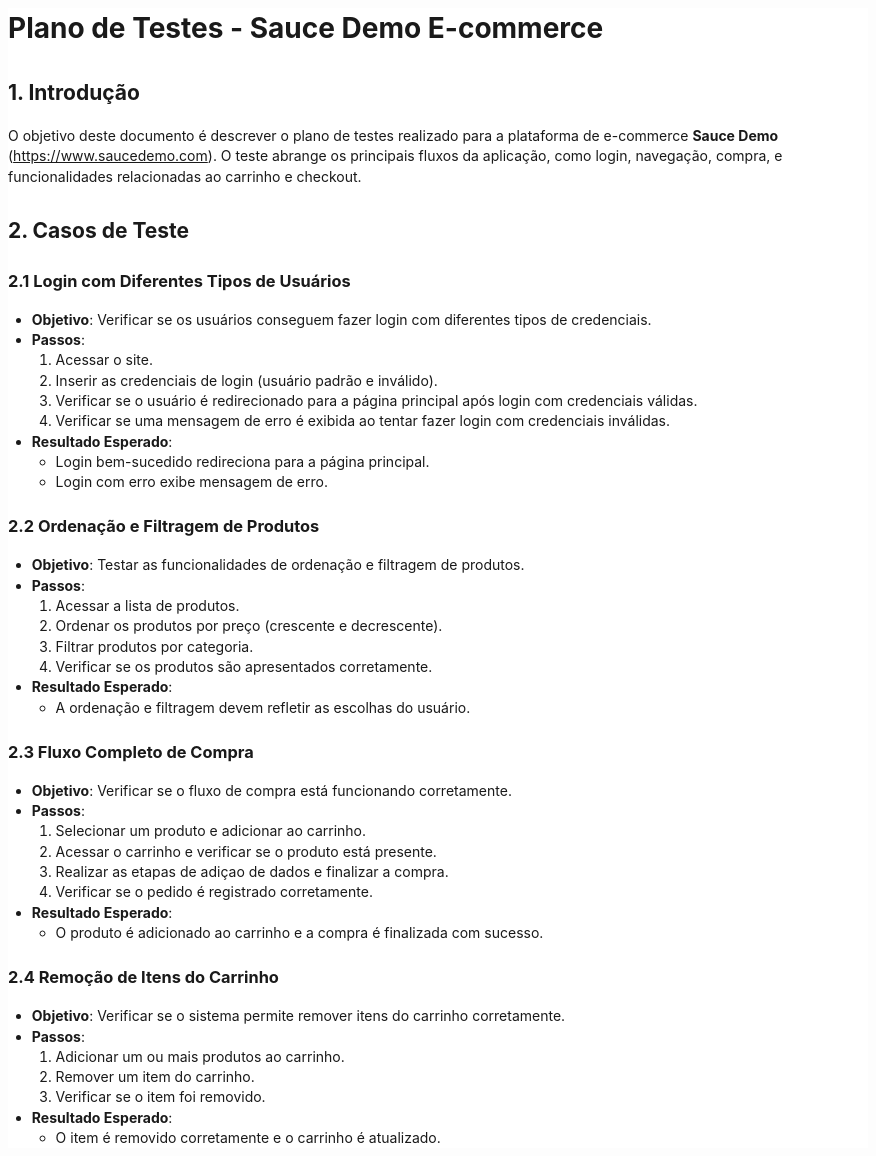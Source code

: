 # Plano de Testes - Sauce Demo E-commerce

## 1. Introdução

O objetivo deste documento é descrever o plano de testes realizado para a plataforma de e-commerce **Sauce Demo** (https://www.saucedemo.com). O teste abrange os principais fluxos da aplicação, como login, navegação, compra, e funcionalidades relacionadas ao carrinho e checkout.

## 2. Casos de Teste

### 2.1 Login com Diferentes Tipos de Usuários

- **Objetivo**: Verificar se os usuários conseguem fazer login com diferentes tipos de credenciais.
- **Passos**:
  1. Acessar o site.
  2. Inserir as credenciais de login (usuário padrão e inválido).
  3. Verificar se o usuário é redirecionado para a página principal após login com credenciais válidas.
  4. Verificar se uma mensagem de erro é exibida ao tentar fazer login com credenciais inválidas.
- **Resultado Esperado**:
  - Login bem-sucedido redireciona para a página principal.
  - Login com erro exibe mensagem de erro.

### 2.2 Ordenação e Filtragem de Produtos

- **Objetivo**: Testar as funcionalidades de ordenação e filtragem de produtos.
- **Passos**:
  1. Acessar a lista de produtos.
  2. Ordenar os produtos por preço (crescente e decrescente).
  3. Filtrar produtos por categoria.
  4. Verificar se os produtos são apresentados corretamente.
- **Resultado Esperado**:
  - A ordenação e filtragem devem refletir as escolhas do usuário.

### 2.3 Fluxo Completo de Compra

- **Objetivo**: Verificar se o fluxo de compra está funcionando corretamente.
- **Passos**:
  1. Selecionar um produto e adicionar ao carrinho.
  2. Acessar o carrinho e verificar se o produto está presente.
  3. Realizar as etapas de adiçao de dados e finalizar a compra.
  4. Verificar se o pedido é registrado corretamente.
- **Resultado Esperado**:
  - O produto é adicionado ao carrinho e a compra é finalizada com sucesso.

### 2.4 Remoção de Itens do Carrinho

- **Objetivo**: Verificar se o sistema permite remover itens do carrinho corretamente.
- **Passos**:
  1. Adicionar um ou mais produtos ao carrinho.
  2. Remover um item do carrinho.
  3. Verificar se o item foi removido.
- **Resultado Esperado**:
  - O item é removido corretamente e o carrinho é atualizado.
